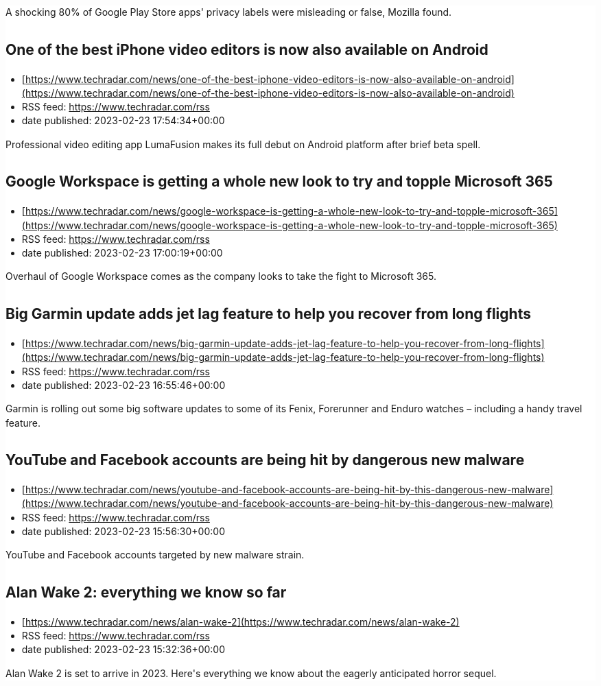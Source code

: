 A shocking 80% of Google Play Store apps' privacy labels were misleading or false, Mozilla found.

## One of the best iPhone video editors is now also available on Android
 - [https://www.techradar.com/news/one-of-the-best-iphone-video-editors-is-now-also-available-on-android](https://www.techradar.com/news/one-of-the-best-iphone-video-editors-is-now-also-available-on-android)
 - RSS feed: https://www.techradar.com/rss
 - date published: 2023-02-23 17:54:34+00:00

Professional video editing app LumaFusion makes its full debut on Android platform after brief beta spell.

## Google Workspace is getting a whole new look to try and topple Microsoft 365
 - [https://www.techradar.com/news/google-workspace-is-getting-a-whole-new-look-to-try-and-topple-microsoft-365](https://www.techradar.com/news/google-workspace-is-getting-a-whole-new-look-to-try-and-topple-microsoft-365)
 - RSS feed: https://www.techradar.com/rss
 - date published: 2023-02-23 17:00:19+00:00

Overhaul of Google Workspace comes as the company looks to take the fight to Microsoft 365.

## Big Garmin update adds jet lag feature to help you recover from long flights
 - [https://www.techradar.com/news/big-garmin-update-adds-jet-lag-feature-to-help-you-recover-from-long-flights](https://www.techradar.com/news/big-garmin-update-adds-jet-lag-feature-to-help-you-recover-from-long-flights)
 - RSS feed: https://www.techradar.com/rss
 - date published: 2023-02-23 16:55:46+00:00

Garmin is rolling out some big software updates to some of its Fenix, Forerunner and Enduro watches – including a handy travel feature.

## YouTube and Facebook accounts are being hit by dangerous new malware
 - [https://www.techradar.com/news/youtube-and-facebook-accounts-are-being-hit-by-this-dangerous-new-malware](https://www.techradar.com/news/youtube-and-facebook-accounts-are-being-hit-by-this-dangerous-new-malware)
 - RSS feed: https://www.techradar.com/rss
 - date published: 2023-02-23 15:56:30+00:00

YouTube and Facebook accounts targeted by new malware strain.

## Alan Wake 2: everything we know so far
 - [https://www.techradar.com/news/alan-wake-2](https://www.techradar.com/news/alan-wake-2)
 - RSS feed: https://www.techradar.com/rss
 - date published: 2023-02-23 15:32:36+00:00

Alan Wake 2 is set to arrive in 2023. Here's everything we know about the eagerly anticipated horror sequel.
